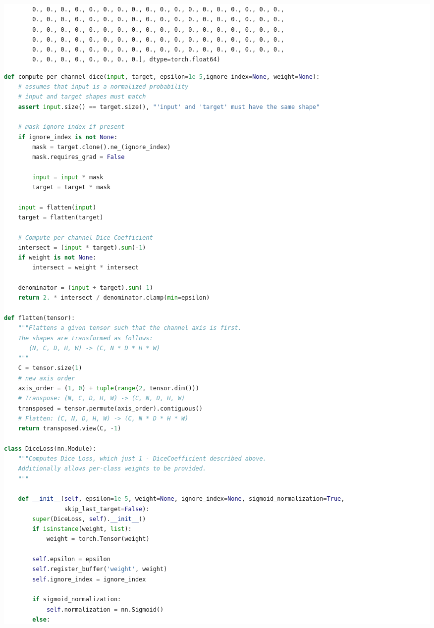             0., 0., 0., 0., 0., 0., 0., 0., 0., 0., 0., 0., 0., 0., 0., 0., 0., 0.,
            0., 0., 0., 0., 0., 0., 0., 0., 0., 0., 0., 0., 0., 0., 0., 0., 0., 0.,
            0., 0., 0., 0., 0., 0., 0., 0., 0., 0., 0., 0., 0., 0., 0., 0., 0., 0.,
            0., 0., 0., 0., 0., 0., 0., 0., 0., 0., 0., 0., 0., 0., 0., 0., 0., 0.,
            0., 0., 0., 0., 0., 0., 0., 0., 0., 0., 0., 0., 0., 0., 0., 0., 0., 0.,
            0., 0., 0., 0., 0., 0., 0., 0.], dtype=torch.float64)




```python
def compute_per_channel_dice(input, target, epsilon=1e-5,ignore_index=None, weight=None):
    # assumes that input is a normalized probability
    # input and target shapes must match
    assert input.size() == target.size(), "'input' and 'target' must have the same shape"

    # mask ignore_index if present
    if ignore_index is not None:
        mask = target.clone().ne_(ignore_index)
        mask.requires_grad = False

        input = input * mask
        target = target * mask

    input = flatten(input)
    target = flatten(target)

    # Compute per channel Dice Coefficient
    intersect = (input * target).sum(-1)
    if weight is not None:
        intersect = weight * intersect

    denominator = (input + target).sum(-1)
    return 2. * intersect / denominator.clamp(min=epsilon)

def flatten(tensor):
    """Flattens a given tensor such that the channel axis is first.
    The shapes are transformed as follows:
       (N, C, D, H, W) -> (C, N * D * H * W)
    """
    C = tensor.size(1)
    # new axis order
    axis_order = (1, 0) + tuple(range(2, tensor.dim()))
    # Transpose: (N, C, D, H, W) -> (C, N, D, H, W)
    transposed = tensor.permute(axis_order).contiguous()
    # Flatten: (C, N, D, H, W) -> (C, N * D * H * W)
    return transposed.view(C, -1)

class DiceLoss(nn.Module):
    """Computes Dice Loss, which just 1 - DiceCoefficient described above.
    Additionally allows per-class weights to be provided.
    """

    def __init__(self, epsilon=1e-5, weight=None, ignore_index=None, sigmoid_normalization=True,
                 skip_last_target=False):
        super(DiceLoss, self).__init__()
        if isinstance(weight, list):
            weight = torch.Tensor(weight)
            
        self.epsilon = epsilon
        self.register_buffer('weight', weight)
        self.ignore_index = ignore_index

        if sigmoid_normalization:
            self.normalization = nn.Sigmoid()
        else:
```